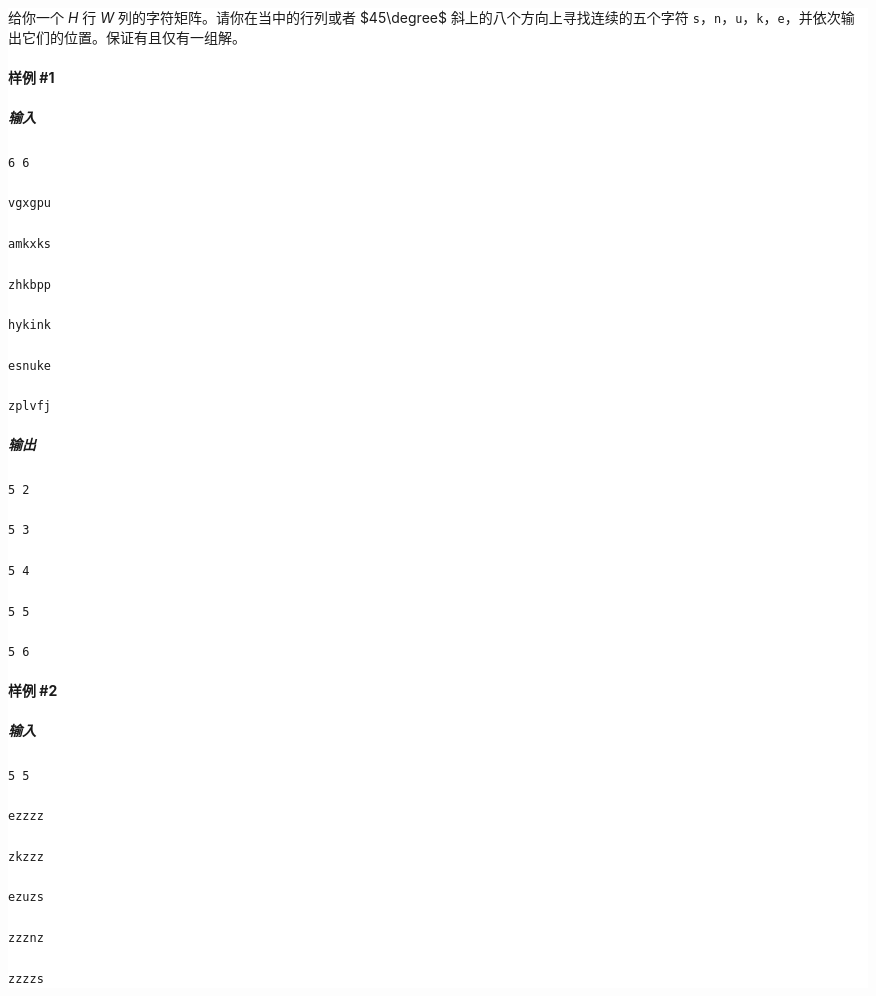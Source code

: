 给你一个 $H$ 行 $W$ 列的字符矩阵。请你在当中的行列或者 $45\degree$ 斜上的八个方向上寻找连续的五个字符 `s`，`n`，`u`，`k`，`e`，并依次输出它们的位置。保证有且仅有一组解。

#### 样例 #1

##### 输入

```
6 6

vgxgpu

amkxks

zhkbpp

hykink

esnuke

zplvfj
```

##### 输出

```
5 2

5 3

5 4

5 5

5 6
```

#### 样例 #2

##### 输入

```
5 5

ezzzz

zkzzz

ezuzs

zzznz

zzzzs
```
